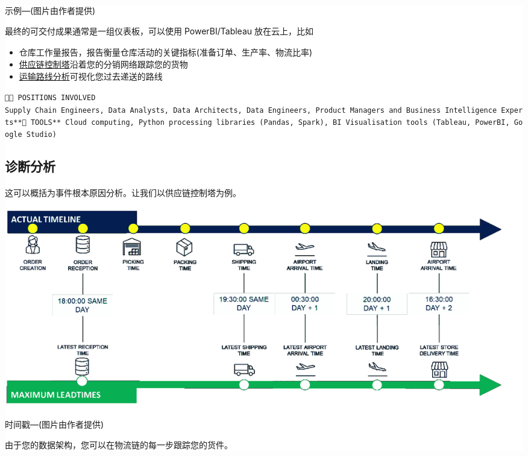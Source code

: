 示例—(图片由作者提供)

最终的可交付成果通常是一组仪表板，可以使用 PowerBI/Tableau 放在云上，比如

*   仓库工作量报告，报告衡量仓库活动的关键指标(准备订单、生产率、物流比率)
*   [供应链控制塔](https://youtu.be/V6qnuZ-QcKE)沿着您的分销网络跟踪您的货物
*   [运输路线分析](https://youtu.be/lhDBTlsGDVc)可视化您过去递送的路线

```
👨‍💼 POSITIONS INVOLVED
Supply Chain Engineers, Data Analysts, Data Architects, Data Engineers, Product Managers and Business Intelligence Experts**🧰 TOOLS** Cloud computing, Python processing libraries (Pandas, Spark), BI Visualisation tools (Tableau, PowerBI, Google Studio)
```

## 诊断分析

这可以概括为事件根本原因分析。让我们以供应链控制塔为例。

![](img/fbf8895e1459480ea239d8c8ff602556.png)

时间戳—(图片由作者提供)

由于您的数据架构，您可以在物流链的每一步跟踪您的货件。
